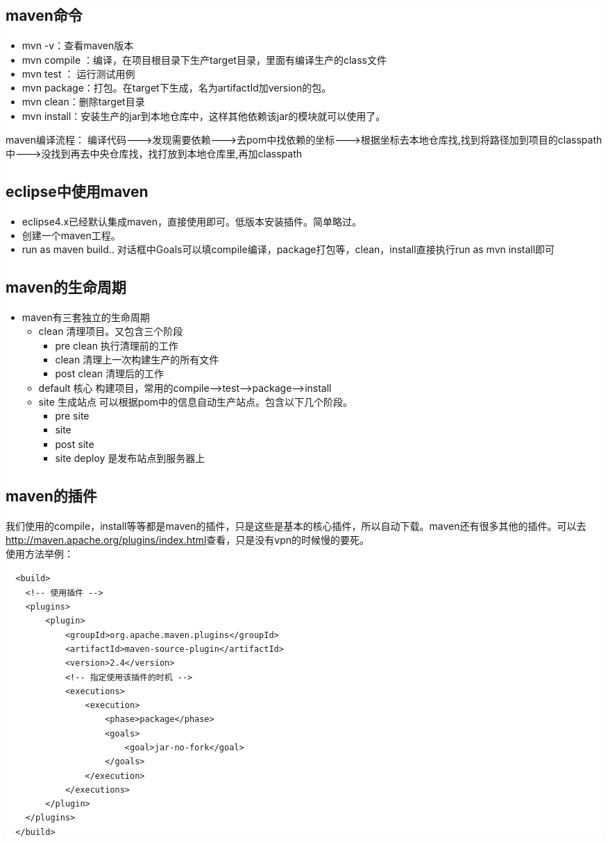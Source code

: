 ## maven命令
- mvn -v：查看maven版本
- mvn compile ：编译，在项目根目录下生产target目录，里面有编译生产的class文件  
- mvn test   ： 运行测试用例
- mvn package：打包。在target下生成，名为artifactId加version的包。
- mvn clean：删除target目录
- mvn install：安装生产的jar到本地仓库中，这样其他依赖该jar的模块就可以使用了。

maven编译流程： 编译代码--->发现需要依赖--->去pom中找依赖的坐标--->根据坐标去本地仓库找,找到将路径加到项目的classpath中--->没找到再去中央仓库找，找打放到本地仓库里,再加classpath


## eclipse中使用maven
- eclipse4.x已经默认集成maven，直接使用即可。低版本安装插件。简单略过。
- 创建一个maven工程。
- run as maven build..   对话框中Goals可以填compile编译，package打包等，clean，install直接执行run as mvn install即可

## maven的生命周期
- maven有三套独立的生命周期
	- clean 清理项目。又包含三个阶段
		- pre clean 执行清理前的工作
		- clean 清理上一次构建生产的所有文件
		- post clean 清理后的工作
	- default 核心 构建项目，常用的compile-->test-->package-->install
	- site 生成站点 可以根据pom中的信息自动生产站点。包含以下几个阶段。
		- pre site
		- site
		- post site
		- site deploy 是发布站点到服务器上

## maven的插件
我们使用的compile，install等等都是maven的插件，只是这些是基本的核心插件，所以自动下载。maven还有很多其他的插件。可以去<http://maven.apache.org/plugins/index.html>查看，只是没有vpn的时候慢的要死。  
使用方法举例：

	  <build>
	  	<!-- 使用插件 -->
	  	<plugins>
	  		<plugin>
	  			<groupId>org.apache.maven.plugins</groupId>
	  			<artifactId>maven-source-plugin</artifactId>
	  			<version>2.4</version>
	  			<!-- 指定使用该插件的时机 -->
	  			<executions>
	  				<execution>
	  					<phase>package</phase>
	  					<goals>
	  						<goal>jar-no-fork</goal>	
	  					</goals>
	  				</execution>
	  			</executions>
	  		</plugin>
	  	</plugins>
	  </build>
